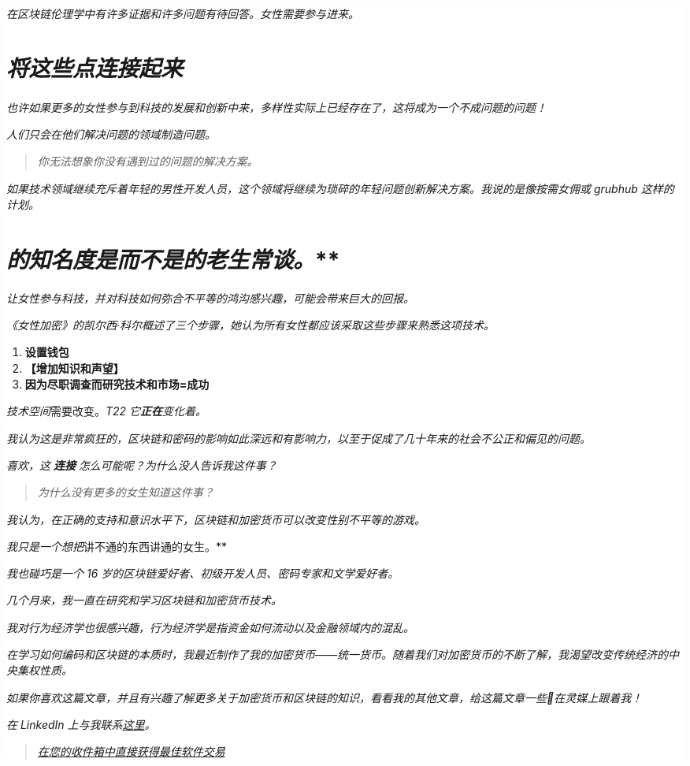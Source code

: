 *在区块链伦理学中有许多证据和许多问题有待回答。女性需要参与进来。*

# *将这些点连接起来*

*也许如果更多的女性参与到科技的发展和创新中来，多样性实际上已经存在了，这将成为一个不成问题的问题！*

*人们只会在他们解决问题的领域制造问题。*

> *你无法想象你没有遇到过的问题的解决方案。*

*如果技术领域继续充斥着年轻的男性开发人员，这个领域将继续为琐碎的年轻问题创新解决方案。我说的是像按需女佣或 grubhub 这样的计划。*

# ***的知名度是*而不是*的老生常谈。***

*让女性参与科技，并对科技如何弥合不平等的鸿沟感兴趣，可能会带来巨大的回报。*

*《女性加密》的凯尔西·科尔概述了三个步骤，她认为所有女性都应该采取这些步骤来熟悉这项技术。*

1.  ****设置钱包****
2.  ****【增加知识和声望】****
3.  ****因为尽职调查而研究技术和市场=成功****

*技术空间*需要改变。*T22 它**正在**变化着。*

*我认为这是非常疯狂的，区块链和密码的影响如此深远和有影响力，以至于促成了几十年来的社会不公正和偏见的问题。*

**喜欢，这* ***连接*** *怎么可能呢？为什么没人告诉我这件事？**

> *为什么没有更多的女生知道这件事？*

*我认为，在正确的支持和意识水平下，区块链和加密货币可以改变性别不平等的游戏。*

*我只是一个想把*讲不通的东西讲通的女生。**

*我也碰巧是一个 16 岁的区块链爱好者、初级开发人员、密码专家和文学爱好者。*

*几个月来，我一直在研究和学习区块链和加密货币技术。*

*我对行为经济学也很感兴趣，行为经济学是指资金如何流动以及金融领域内的混乱。*

*在学习如何编码和区块链的本质时，我最近制作了我的加密货币——统一货币。随着我们对加密货币的不断了解，我渴望改变传统经济的中央集权性质。*

*如果你喜欢这篇文章，并且有兴趣了解更多关于加密货币和区块链的知识，看看我的其他文章，给这篇文章一些👏在灵媒上跟着我！*

*在 LinkedIn 上与我联系[这里](http://www.linkedin.com/in/ruhaniwalia)。*

> *[在您的收件箱中直接获得最佳软件交易](https://coincodecap.com/?utm_source=coinmonks)*
